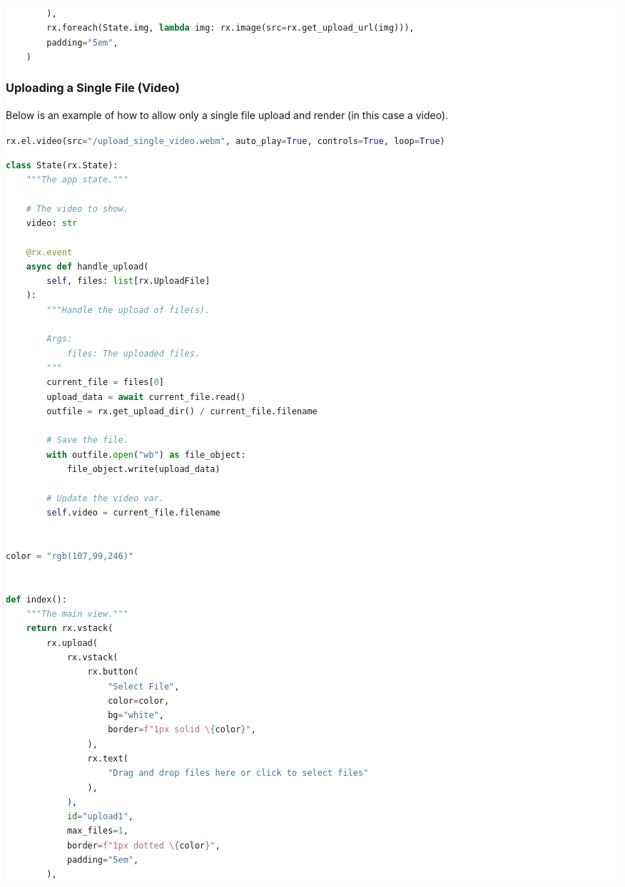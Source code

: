 ```python
        ),
        rx.foreach(State.img, lambda img: rx.image(src=rx.get_upload_url(img))),
        padding="5em",
    )
```

### Uploading a Single File (Video)

Below is an example of how to allow only a single file upload and render (in this case a video).

```python demo box
rx.el.video(src="/upload_single_video.webm", auto_play=True, controls=True, loop=True)
```

```python
class State(rx.State):
    """The app state."""

    # The video to show.
    video: str

    @rx.event
    async def handle_upload(
        self, files: list[rx.UploadFile]
    ):
        """Handle the upload of file(s).

        Args:
            files: The uploaded files.
        """
        current_file = files[0]
        upload_data = await current_file.read()
        outfile = rx.get_upload_dir() / current_file.filename

        # Save the file.
        with outfile.open("wb") as file_object:
            file_object.write(upload_data)

        # Update the video var.
        self.video = current_file.filename


color = "rgb(107,99,246)"


def index():
    """The main view."""
    return rx.vstack(
        rx.upload(
            rx.vstack(
                rx.button(
                    "Select File",
                    color=color,
                    bg="white",
                    border=f"1px solid \{color}",
                ),
                rx.text(
                    "Drag and drop files here or click to select files"
                ),
            ),
            id="upload1",
            max_files=1,
            border=f"1px dotted \{color}",
            padding="5em",
        ),
```